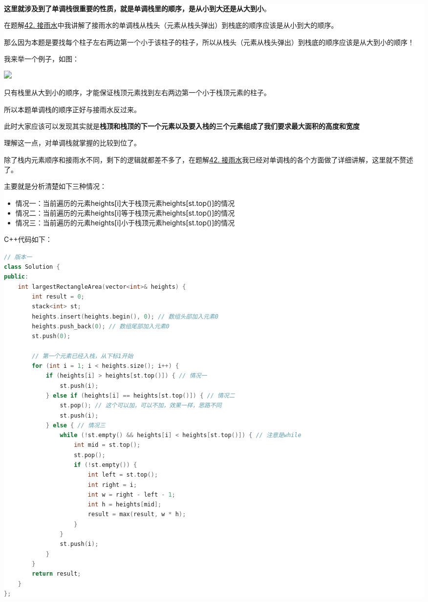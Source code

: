 **这里就涉及到了单调栈很重要的性质，就是单调栈里的顺序，是从小到大还是从大到小**。

在题解[42. 接雨水](https://programmercarl.com/0042.接雨水.html)中我讲解了接雨水的单调栈从栈头（元素从栈头弹出）到栈底的顺序应该是从小到大的顺序。

那么因为本题是要找每个柱子左右两边第一个小于该柱子的柱子，所以从栈头（元素从栈头弹出）到栈底的顺序应该是从大到小的顺序！

我来举一个例子，如图：

![](https://code-thinking-1253855093.file.myqcloud.com/pics/20230221165730.png)

只有栈里从大到小的顺序，才能保证栈顶元素找到左右两边第一个小于栈顶元素的柱子。

所以本题单调栈的顺序正好与接雨水反过来。

此时大家应该可以发现其实就是**栈顶和栈顶的下一个元素以及要入栈的三个元素组成了我们要求最大面积的高度和宽度**

理解这一点，对单调栈就掌握的比较到位了。

除了栈内元素顺序和接雨水不同，剩下的逻辑就都差不多了，在题解[42. 接雨水](https://programmercarl.com/0042.接雨水.html)我已经对单调栈的各个方面做了详细讲解，这里就不赘述了。

主要就是分析清楚如下三种情况：

* 情况一：当前遍历的元素heights[i]大于栈顶元素heights[st.top()]的情况
* 情况二：当前遍历的元素heights[i]等于栈顶元素heights[st.top()]的情况
* 情况三：当前遍历的元素heights[i]小于栈顶元素heights[st.top()]的情况

C++代码如下：

```CPP
// 版本一
class Solution {
public:
    int largestRectangleArea(vector<int>& heights) {
        int result = 0;
        stack<int> st;
        heights.insert(heights.begin(), 0); // 数组头部加入元素0
        heights.push_back(0); // 数组尾部加入元素0
        st.push(0);

        // 第一个元素已经入栈，从下标1开始
        for (int i = 1; i < heights.size(); i++) {
            if (heights[i] > heights[st.top()]) { // 情况一
                st.push(i);
            } else if (heights[i] == heights[st.top()]) { // 情况二
                st.pop(); // 这个可以加，可以不加，效果一样，思路不同
                st.push(i);
            } else { // 情况三
                while (!st.empty() && heights[i] < heights[st.top()]) { // 注意是while
                    int mid = st.top();
                    st.pop();
                    if (!st.empty()) {
                        int left = st.top();
                        int right = i;
                        int w = right - left - 1;
                        int h = heights[mid];
                        result = max(result, w * h);
                    }
                }
                st.push(i);
            }
        }
        return result;
    }
};

```
